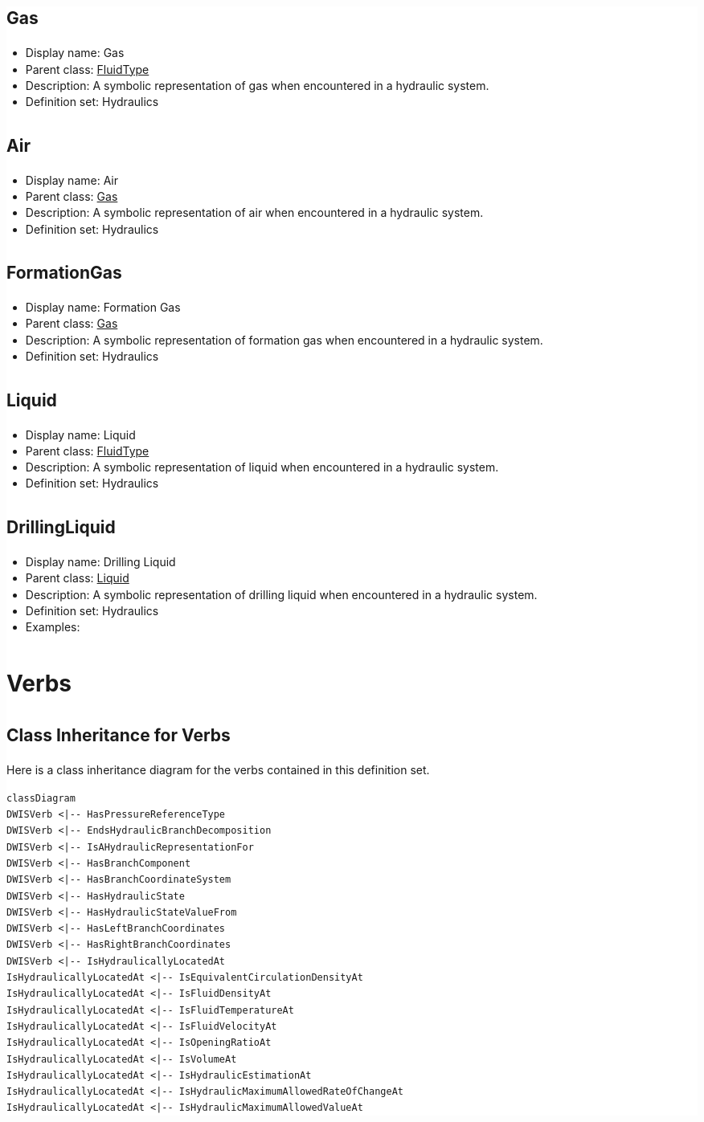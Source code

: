 ## Gas 
- Display name: Gas
- Parent class: [FluidType](./Hydraulics.md#FluidType)
- Description: 
A symbolic representation of gas when encountered in a hydraulic system.
- Definition set: Hydraulics
## Air 
- Display name: Air
- Parent class: [Gas](./Hydraulics.md#Gas)
- Description: 
A symbolic representation of air when encountered in a hydraulic system.
- Definition set: Hydraulics
## FormationGas 
- Display name: Formation Gas
- Parent class: [Gas](./Hydraulics.md#Gas)
- Description: 
A symbolic representation of formation gas when encountered in a hydraulic system.
- Definition set: Hydraulics
## Liquid 
- Display name: Liquid
- Parent class: [FluidType](./Hydraulics.md#FluidType)
- Description: 
A symbolic representation of liquid when encountered in a hydraulic system.
- Definition set: Hydraulics
## DrillingLiquid 
- Display name: Drilling Liquid
- Parent class: [Liquid](./Hydraulics.md#Liquid)
- Description: 
A symbolic representation of drilling liquid when encountered in a hydraulic system.
- Definition set: Hydraulics
- Examples:
  
# Verbs
## Class Inheritance for Verbs
Here is a class inheritance diagram for the verbs contained in this definition set.
```mermaid
classDiagram
DWISVerb <|-- HasPressureReferenceType
DWISVerb <|-- EndsHydraulicBranchDecomposition
DWISVerb <|-- IsAHydraulicRepresentationFor
DWISVerb <|-- HasBranchComponent
DWISVerb <|-- HasBranchCoordinateSystem
DWISVerb <|-- HasHydraulicState
DWISVerb <|-- HasHydraulicStateValueFrom
DWISVerb <|-- HasLeftBranchCoordinates
DWISVerb <|-- HasRightBranchCoordinates
DWISVerb <|-- IsHydraulicallyLocatedAt
IsHydraulicallyLocatedAt <|-- IsEquivalentCirculationDensityAt
IsHydraulicallyLocatedAt <|-- IsFluidDensityAt
IsHydraulicallyLocatedAt <|-- IsFluidTemperatureAt
IsHydraulicallyLocatedAt <|-- IsFluidVelocityAt
IsHydraulicallyLocatedAt <|-- IsOpeningRatioAt
IsHydraulicallyLocatedAt <|-- IsVolumeAt
IsHydraulicallyLocatedAt <|-- IsHydraulicEstimationAt
IsHydraulicallyLocatedAt <|-- IsHydraulicMaximumAllowedRateOfChangeAt
IsHydraulicallyLocatedAt <|-- IsHydraulicMaximumAllowedValueAt
```